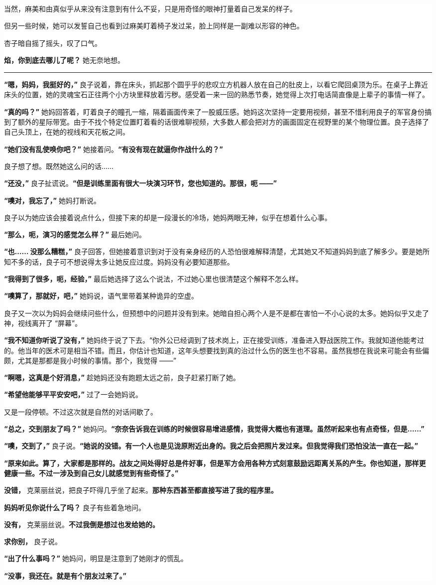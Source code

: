 当然，麻美和由真似乎从来没有注意到有什么不妥，只是用奇怪的眼神打量着自己发呆的样子。

但另一些时候，她可以发誓自己也看到过麻美盯着椅子发过呆，脸上同样是一副难以形容的神色。

杏子暗自摇了摇头，叹了口气。

**焰，你到底去哪儿了呢？** 她无奈地想。

---

**“嗯，妈妈，我挺好的，”** 良子说着，靠在床头，抓起那个圆乎乎的悲叹立方机器人放在自己的肚皮上，以看它爬回桌顶为乐。在桌子上靠近床头的位置，她的灵魂宝石正往两个小方块里释放着污秽。感受着一来一回的熟悉节奏，她觉得上次打电话简直像是上辈子的事情一样了。

**“真的吗？”** 她妈回答着，盯着良子的瞳孔一缩，隔着画面传来了一股威压感。她妈这次坚持一定要用视频，甚至不惜利用良子的军官身份搞到了额外的星际带宽。由于不找个特定位置盯着看的话很难聊视频，大多数人都会把对方的画面固定在视野里的某个物理位置。良子选择了自己头顶上，在她的视线和天花板之间。

**“她们没有乱使唤你吧？”** 她接着问。**“有没有现在就逼你作战什么的？”**

良子想了想。既然她这么问的话……

**“还没，”** 良子扯谎说。**“但是训练里面有很大一块演习环节，您也知道的。那很，呃 ——”**

**“噢对，我忘了，”** 她妈打断说。

良子以为她应该会接着说点什么，但接下来的却是一段漫长的冷场，她妈两眼无神，似乎在想着什么心事。

**“那么，呃，演习的感觉怎么样？”** 最后她问。

**“也…… 没那么糟糕，”** 良子回答，但她接着意识到对于没有亲身经历的人恐怕很难解释清楚，尤其她又不知道妈妈到底了解多少。要是她所知不多的话，良子可不想说得太多让她反应过度。妈妈没有必要知道那些。

**“我得到了很多，呃，经验，”** 最后她选择了这么个说法，不过她心里也很清楚这个解释不怎么样。

**“噢算了，那就好，吧，”** 她妈说，语气里带着某种诡异的空虚。

良子又一次以为妈妈会继续问些什么，但预想中的问题并没有到来。她暗自担心两个人是不是都在害怕一不小心说的太多。她妈似乎又走了神，视线离开了 “屏幕”。

**“我不知道你听说了没有，”** 她妈终于说了下去。“你外公已经调到了技术岗上，正在接受训练，准备进入野战医院工作。我就知道他能考过的。他当年的医术可是相当不错。而且，你估计也知道，这年头想要找到真的治过什么伤的医生也不容易。虽然我想在我说来可能会有些偏颇，尤其是那都是我小时候的事情。那个，我觉得 ——”

**“啊嗯，这真是个好消息，”** 趁她妈还没有跑题太远之前，良子赶紧打断了她。

**“希望他能够平平安安吧，”** 过了一会她妈说。

又是一段停顿。不过这次就是自然的对话间歇了。

**“总之，交到朋友了吗？”** 她妈问。**“奈奈告诉我在训练的时候很容易增进感情，我觉得大概也有道理。虽然听起来也有点奇怪，但是……”**

**“噢，交到了，”** 良子说。**“她说的没错。有一个人也是见泷原附近出身的。我之后会把照片发过来。但我觉得我们恐怕没法一直在一起。”**

**“原来如此。算了，大家都是那样的。战友之间处得好总是件好事，但是军方会用各种方式刻意鼓励远距离关系的产生。你也知道，那样更健康一些。不过一涉及到自己女儿就感觉到有些奇怪了。”**

**没错，** 克莱丽丝说，把良子吓得几乎坐了起来。**那种东西甚至都直接写进了我的程序里。**

**妈妈听见你说什么了吗？** 良子有些着急地问。

**没有，** 克莱丽丝说。**不过我倒是想过也发给她的。**

**求你别，** 良子说。

**“出了什么事吗？”** 她妈问，明显是注意到了她刚才的慌乱。

**“没事，我还在。就是有个朋友过来了。”**

